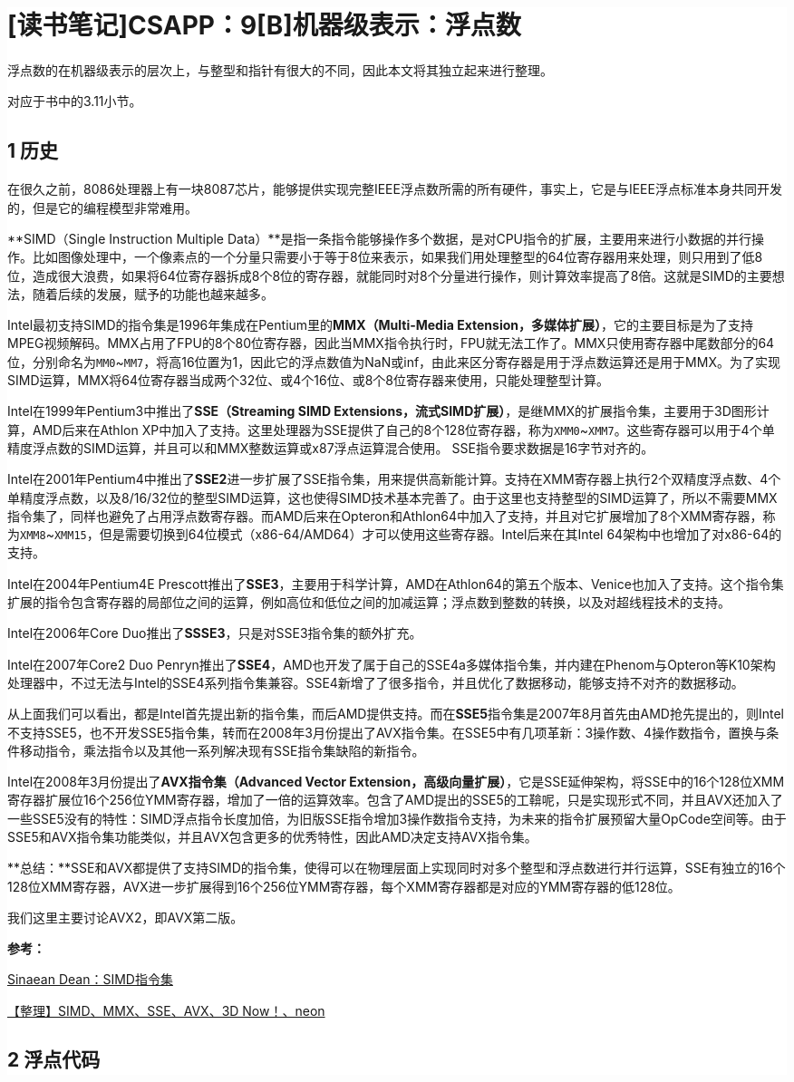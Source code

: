 # [读书笔记]CSAPP：9[B]机器级表示：浮点数


 浮点数的在机器级表示的层次上，与整型和指针有很大的不同，因此本文将其独立起来进行整理。

对应于书中的3.11小节。

## 1 历史

在很久之前，8086处理器上有一块8087芯片，能够提供实现完整IEEE浮点数所需的所有硬件，事实上，它是与IEEE浮点标准本身共同开发的，但是它的编程模型非常难用。

**SIMD（Single Instruction Multiple Data）**是指一条指令能够操作多个数据，是对CPU指令的扩展，主要用来进行小数据的并行操作。比如图像处理中，一个像素点的一个分量只需要小于等于8位来表示，如果我们用处理整型的64位寄存器用来处理，则只用到了低8位，造成很大浪费，如果将64位寄存器拆成8个8位的寄存器，就能同时对8个分量进行操作，则计算效率提高了8倍。这就是SIMD的主要想法，随着后续的发展，赋予的功能也越来越多。

Intel最初支持SIMD的指令集是1996年集成在Pentium里的**MMX（Multi-Media Extension，多媒体扩展）**，它的主要目标是为了支持MPEG视频解码。MMX占用了FPU的8个80位寄存器，因此当MMX指令执行时，FPU就无法工作了。MMX只使用寄存器中尾数部分的64位，分别命名为`MM0`~`MM7`，将高16位置为1，因此它的浮点数值为NaN或inf，由此来区分寄存器是用于浮点数运算还是用于MMX。为了实现SIMD运算，MMX将64位寄存器当成两个32位、或4个16位、或8个8位寄存器来使用，只能处理整型计算。

Intel在1999年Pentium3中推出了**SSE（Streaming SIMD Extensions，流式SIMD扩展）**，是继MMX的扩展指令集，主要用于3D图形计算，AMD后来在Athlon XP中加入了支持。这里处理器为SSE提供了自己的8个128位寄存器，称为`XMM0`~`XMM7`。这些寄存器可以用于4个单精度浮点数的SIMD运算，并且可以和MMX整数运算或x87浮点运算混合使用。 SSE指令要求数据是16字节对齐的。

Intel在2001年Pentium4中推出了**SSE2**进一步扩展了SSE指令集，用来提供高新能计算。支持在XMM寄存器上执行2个双精度浮点数、4个单精度浮点数，以及8/16/32位的整型SIMD运算，这也使得SIMD技术基本完善了。由于这里也支持整型的SIMD运算了，所以不需要MMX指令集了，同样也避免了占用浮点数寄存器。而AMD后来在Opteron和Athlon64中加入了支持，并且对它扩展增加了8个XMM寄存器，称为`XMM8`~`XMM15`，但是需要切换到64位模式（x86-64/AMD64）才可以使用这些寄存器。Intel后来在其Intel 64架构中也增加了对x86-64的支持。

Intel在2004年Pentium4E Prescott推出了**SSE3**，主要用于科学计算，AMD在Athlon64的第五个版本、Venice也加入了支持。这个指令集扩展的指令包含寄存器的局部位之间的运算，例如高位和低位之间的加减运算；浮点数到整数的转换，以及对超线程技术的支持。

Intel在2006年Core Duo推出了**SSSE3**，只是对SSE3指令集的额外扩充。

Intel在2007年Core2 Duo Penryn推出了**SSE4**，AMD也开发了属于自己的SSE4a多媒体指令集，并内建在Phenom与Opteron等K10架构处理器中，不过无法与Intel的SSE4系列指令集兼容。SSE4新增了了很多指令，并且优化了数据移动，能够支持不对齐的数据移动。

从上面我们可以看出，都是Intel首先提出新的指令集，而后AMD提供支持。而在**SSE5**指令集是2007年8月首先由AMD抢先提出的，则Intel不支持SSE5，也不开发SSE5指令集，转而在2008年3月份提出了AVX指令集。在SSE5中有几项革新：3操作数、4操作数指令，置换与条件移动指令，乘法指令以及其他一系列解决现有SSE指令集缺陷的新指令。

Intel在2008年3月份提出了**AVX指令集（Advanced Vector Extension，高级向量扩展）**，它是SSE延伸架构，将SSE中的16个128位XMM寄存器扩展位16个256位YMM寄存器，增加了一倍的运算效率。包含了AMD提出的SSE5的工鞥呢，只是实现形式不同，并且AVX还加入了一些SSE5没有的特性：SIMD浮点指令长度加倍，为旧版SSE指令增加3操作数指令支持，为未来的指令扩展预留大量OpCode空间等。由于SSE5和AVX指令集功能类似，并且AVX包含更多的优秀特性，因此AMD决定支持AVX指令集。

**总结：**SSE和AVX都提供了支持SIMD的指令集，使得可以在物理层面上实现同时对多个整型和浮点数进行并行运算，SSE有独立的16个128位XMM寄存器，AVX进一步扩展得到16个256位YMM寄存器，每个XMM寄存器都是对应的YMM寄存器的低128位。

我们这里主要讨论AVX2，即AVX第二版。

**参考：**

[Sinaean Dean：SIMD指令集](https://zhuanlan.zhihu.com/p/31271788)

[【整理】SIMD、MMX、SSE、AVX、3D Now！、neon](https://link.zhihu.com/?target=https%3A//blog.csdn.net/conowen/article/details/7255920)

## 2 浮点代码
